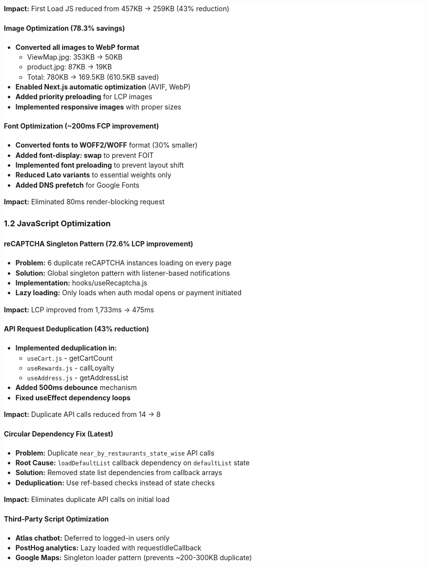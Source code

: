 **Impact:** First Load JS reduced from 457KB → 259KB (43% reduction)

#### **Image Optimization (78.3% savings)**
- **Converted all images to WebP format**
  - ViewMap.jpg: 353KB → 50KB
  - product.jpg: 87KB → 19KB
  - Total: 780KB → 169.5KB (610.5KB saved)
- **Enabled Next.js automatic optimization** (AVIF, WebP)
- **Added priority preloading** for LCP images
- **Implemented responsive images** with proper sizes

#### **Font Optimization (~200ms FCP improvement)**
- **Converted fonts to WOFF2/WOFF** format (30% smaller)
- **Added font-display: swap** to prevent FOIT
- **Implemented font preloading** to prevent layout shift
- **Reduced Lato variants** to essential weights only
- **Added DNS prefetch** for Google Fonts

**Impact:** Eliminated 80ms render-blocking request

### 1.2 JavaScript Optimization

#### **reCAPTCHA Singleton Pattern (72.6% LCP improvement)**
- **Problem:** 6 duplicate reCAPTCHA instances loading on every page
- **Solution:** Global singleton pattern with listener-based notifications
- **Implementation:** hooks/useRecaptcha.js
- **Lazy loading:** Only loads when auth modal opens or payment initiated

**Impact:** LCP improved from 1,733ms → 475ms

#### **API Request Deduplication (43% reduction)**
- **Implemented deduplication in:**
  - `useCart.js` - getCartCount
  - `useRewards.js` - callLoyalty
  - `useAddress.js` - getAddressList
- **Added 500ms debounce** mechanism
- **Fixed useEffect dependency loops**

**Impact:** Duplicate API calls reduced from 14 → 8

#### **Circular Dependency Fix (Latest)**
- **Problem:** Duplicate `near_by_restaurants_state_wise` API calls
- **Root Cause:** `loadDefaultList` callback dependency on `defaultList` state
- **Solution:** Removed state list dependencies from callback arrays
- **Deduplication:** Use ref-based checks instead of state checks

**Impact:** Eliminates duplicate API calls on initial load

#### **Third-Party Script Optimization**
- **Atlas chatbot:** Deferred to logged-in users only
- **PostHog analytics:** Lazy loaded with requestIdleCallback
- **Google Maps:** Singleton loader pattern (prevents ~200-300KB duplicate)
